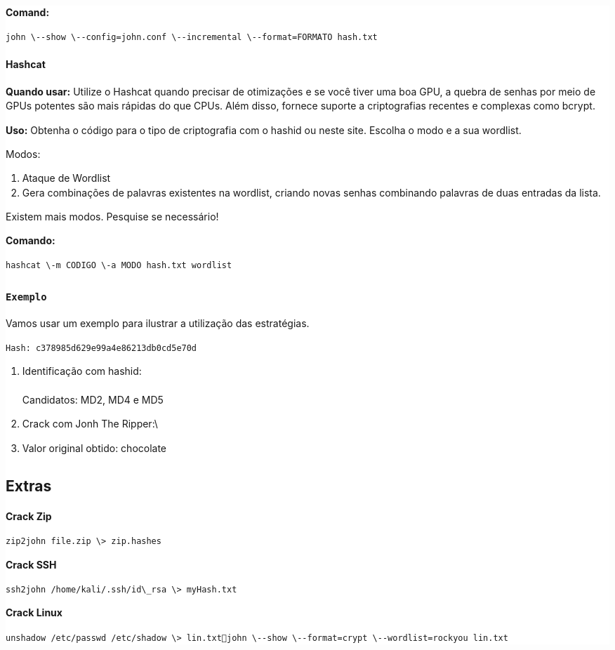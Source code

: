 **Comand:**

```
john \--show \--config=john.conf \--incremental \--format=FORMATO hash.txt
```

#### Hashcat

**Quando usar:** Utilize o Hashcat quando precisar de otimizações e se você tiver uma boa GPU, a quebra de senhas por meio de GPUs potentes são mais rápidas do que CPUs. Além disso, fornece suporte a criptografias recentes e complexas como bcrypt.

**Uso:** Obtenha o código para o tipo de criptografia com o hashid ou neste site. Escolha o modo e a sua wordlist.

Modos:

1. Ataque de Wordlist
2. Gera combinações de palavras existentes na wordlist, criando novas senhas combinando palavras de duas entradas da lista.

Existem mais modos. Pesquise se necessário!

**Comando:**

```
hashcat \-m CODIGO \-a MODO hash.txt wordlist
```

### **`Exemplo`**

Vamos usar um exemplo para ilustrar a utilização das estratégias.

`Hash: c378985d629e99a4e86213db0cd5e70d`

1. Identificação com hashid:\
   \
   Candidatos: MD2, MD4 e MD5
2. Crack com Jonh The Ripper:\

3. Valor original obtido: chocolate

## Extras

**Crack Zip**

```
zip2john file.zip \> zip.hashes
```

**Crack SSH**

```
ssh2john /home/kali/.ssh/id\_rsa \> myHash.txt
```

**Crack Linux**

```
unshadow /etc/passwd /etc/shadow \> lin.txtjohn \--show \--format=crypt \--wordlist=rockyou lin.txt
```
